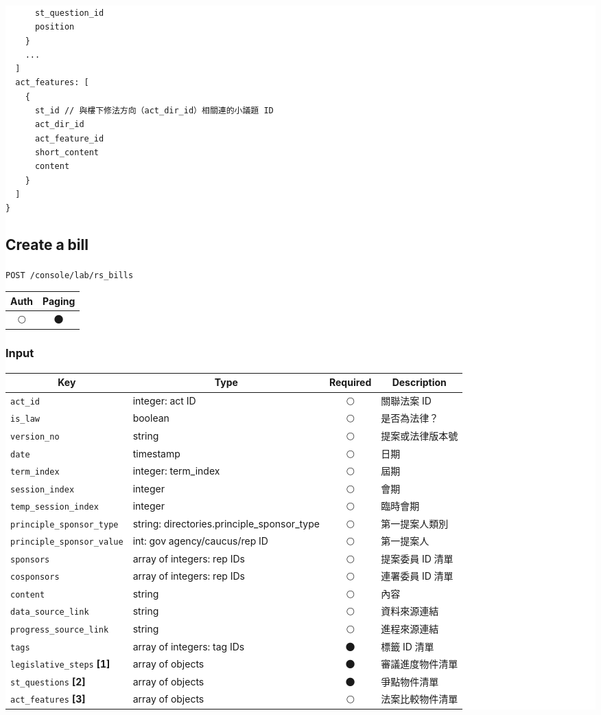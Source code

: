```
      st_question_id
      position
    }
    ...
  ]
  act_features: [
    {
      st_id // 與樓下修法方向（act_dir_id）相關連的小議題 ID
      act_dir_id
      act_feature_id
      short_content
      content
    }
  ]
}
```

## Create a bill
```
POST /console/lab/rs_bills
```

| Auth | Paging |
| :---: | :---: |
| 🌕 | 🌑 |

### Input

| Key | Type | Required | Description |
| --- | --- | :---: | --- |
| `act_id` | integer: act ID | 🌕 | 關聯法案 ID |
| `is_law` | boolean | 🌕 | 是否為法律？ |
| `version_no` | string | 🌕 | 提案或法律版本號 |
| `date` | timestamp | 🌕 | 日期 |
| `term_index` | integer: term_index | 🌕 | 屆期 |
| `session_index` | integer | 🌕 | 會期 |
| `temp_session_index` | integer | 🌕 | 臨時會期 |
| `principle_sponsor_type` | string: directories.principle_sponsor_type | 🌕 | 第一提案人類別 |
| `principle_sponsor_value` | int: gov agency/caucus/rep ID | 🌕 | 第一提案人 |
| `sponsors` | array of integers: rep IDs | 🌕 | 提案委員 ID 清單 |
| `cosponsors` | array of integers: rep IDs | 🌕 | 連署委員 ID 清單 |
| `content` | string | 🌕 | 內容 |
| `data_source_link` | string | 🌕 | 資料來源連結 |
| `progress_source_link` | string | 🌕 | 進程來源連結 |
| `tags` | array of integers: tag IDs | 🌑 | 標籤 ID 清單 |
| `legislative_steps` **[1]** | array of objects | 🌑 | 審議進度物件清單 |
| `st_questions` **[2]** | array of objects | 🌑 | 爭點物件清單 |
| `act_features` **[3]** | array of objects | 🌕 | 法案比較物件清單 |
